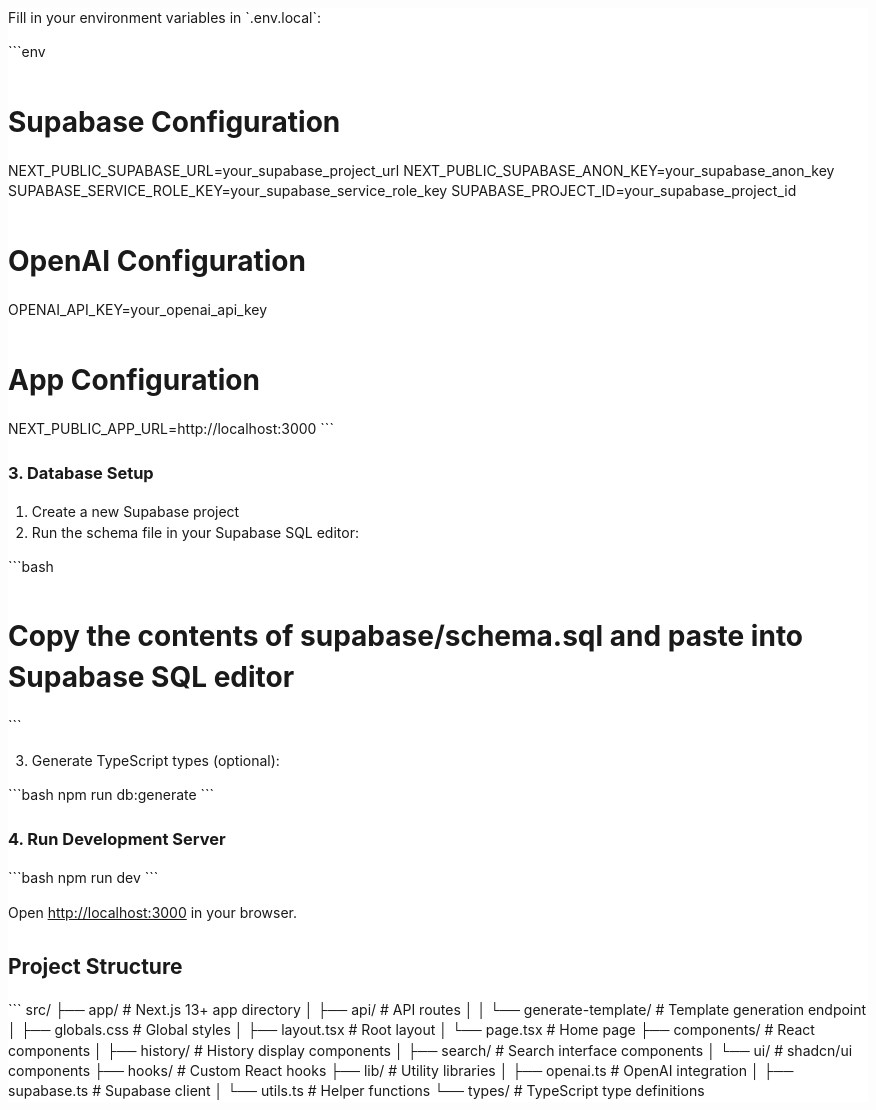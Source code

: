 Fill in your environment variables in \`.env.local\`:

\`\`\`env
# Supabase Configuration
NEXT_PUBLIC_SUPABASE_URL=your_supabase_project_url
NEXT_PUBLIC_SUPABASE_ANON_KEY=your_supabase_anon_key
SUPABASE_SERVICE_ROLE_KEY=your_supabase_service_role_key
SUPABASE_PROJECT_ID=your_supabase_project_id

# OpenAI Configuration
OPENAI_API_KEY=your_openai_api_key

# App Configuration
NEXT_PUBLIC_APP_URL=http://localhost:3000
\`\`\`

### 3. Database Setup

1. Create a new Supabase project
2. Run the schema file in your Supabase SQL editor:

\`\`\`bash
# Copy the contents of supabase/schema.sql and paste into Supabase SQL editor
\`\`\`

3. Generate TypeScript types (optional):

\`\`\`bash
npm run db:generate
\`\`\`

### 4. Run Development Server

\`\`\`bash
npm run dev
\`\`\`

Open [http://localhost:3000](http://localhost:3000) in your browser.

## Project Structure

\`\`\`
src/
├── app/                    # Next.js 13+ app directory
│   ├── api/               # API routes
│   │   └── generate-template/ # Template generation endpoint
│   ├── globals.css        # Global styles
│   ├── layout.tsx         # Root layout
│   └── page.tsx          # Home page
├── components/            # React components
│   ├── history/          # History display components
│   ├── search/           # Search interface components
│   └── ui/               # shadcn/ui components
├── hooks/                # Custom React hooks
├── lib/                  # Utility libraries
│   ├── openai.ts        # OpenAI integration
│   ├── supabase.ts      # Supabase client
│   └── utils.ts         # Helper functions
└── types/               # TypeScript type definitions